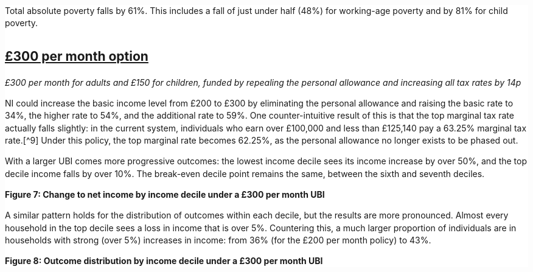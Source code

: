 
<div>
  <script>
    $(document).ready(function(){
      $("#graph_graph_10_1").load("{{site.baseurl}}assets/markdown_assets/ni-feasibility/graph_10_1.html");
    });
  </script>
</div>
<div id = "graph_graph_10_1"></div>

Total absolute poverty falls by 61%. This includes a fall of just under half (48%) for working-age poverty and by 81% for child poverty. 


## [£300 per month option](https://policyengine.org/uk/population-impact?basic_rate=34&higher_rate=54&add_rate=59&personal_allowance=0&higher_threshold=50270&adult_bi=69_23&senior_bi=69_23&child_bi=34_62&baseline_country_specific=NORTHERN_IRELAND)

_£300 per month for adults and £150 for children, funded by repealing the personal allowance and increasing all tax rates by 14p_

NI could increase the basic income level from £200 to £300 by eliminating the personal allowance and raising the basic rate to 34%, the higher rate to 54%, and the additional rate to 59%. One counter-intuitive result of this is that the top marginal tax rate actually falls slightly: in the current system, individuals who earn over £100,000 and less than £125,140 pay a 63.25% marginal tax rate.[^9] Under this policy, the top marginal rate becomes 62.25%, as the personal allowance no longer exists to be phased out.

With a larger UBI comes more progressive outcomes: the lowest income decile sees its income increase by over 50%, and the top decile income falls by over 10%. The break-even decile point remains the same, between the sixth and seventh deciles.

**Figure 7: Change to net income by income decile under a £300 per month UBI**


<div>
  <script>
    $(document).ready(function(){
      $("#graph_graph_12_1").load("{{site.baseurl}}assets/markdown_assets/ni-feasibility/graph_12_1.html");
    });
  </script>
</div>
<div id = "graph_graph_12_1"></div>

A similar pattern holds for the distribution of outcomes within each decile, but the results are more pronounced. Almost every household in the top decile sees a loss in income that is over 5%. Countering this, a much larger proportion of individuals are in households with strong (over 5%) increases in income: from 36% (for the £200 per month policy) to 43%.

**Figure 8: Outcome distribution by income decile under a £300 per month UBI**

